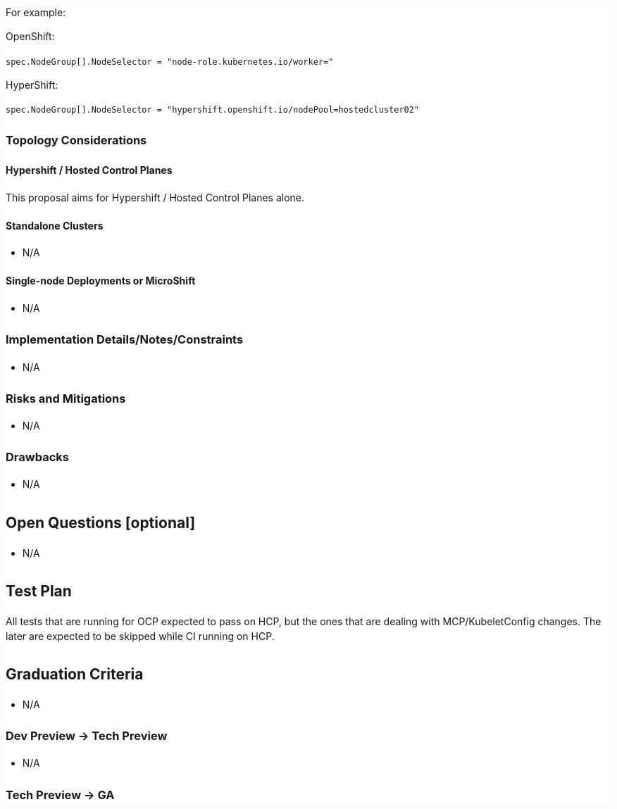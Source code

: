 For example:

  OpenShift:

  `spec.NodeGroup[].NodeSelector = "node-role.kubernetes.io/worker="`
  
  HyperShift:

  `spec.NodeGroup[].NodeSelector = "hypershift.openshift.io/nodePool=hostedcluster02"`

### Topology Considerations

#### Hypershift / Hosted Control Planes

This proposal aims for Hypershift / Hosted Control Planes alone. 

#### Standalone Clusters

* N/A

#### Single-node Deployments or MicroShift

* N/A

### Implementation Details/Notes/Constraints

* N/A

### Risks and Mitigations

* N/A

### Drawbacks

* N/A

## Open Questions [optional]

* N/A

## Test Plan

All tests that are running for OCP expected to pass on 
HCP, but the ones that are dealing with MCP/KubeletConfig changes.
The later are expected to be skipped while CI running on HCP. 

## Graduation Criteria

* N/A

### Dev Preview -> Tech Preview

* N/A

### Tech Preview -> GA
